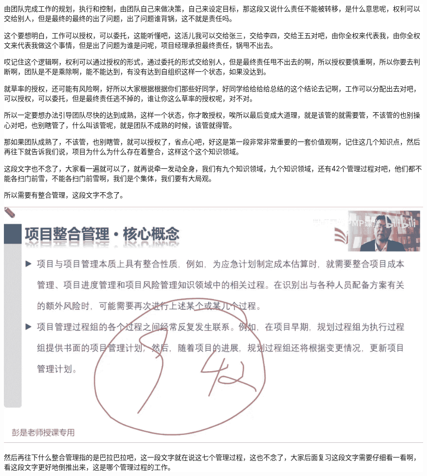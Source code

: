 由团队完成工作的规划，执行和控制，由团队自己来做决策，自己来设定目标，那这段又说什么责任不能被转移，是什么意思呢，权利可以交给别人，但是最终的最终的出了问题，出了问题谁背锅，这不就是责任吗。

这个要想明白，工作可以授权，可以委托，这能听懂吧，这活儿我可以交给张三，交给李四，交给王五对吧，由你全权来代表我，由你全权文来代表我做这个事情，但是出了问题为谁是问呢，项目经理承担最终责任，锅甩不出去。

哎记住这个逻辑啊，权利可以通过授权的形式，通过委托的形式交给别人，但是最终责任甩不出去的啊，所以授权要慎重啊，所以你要去判断啊，团队是不是乘除啊，能不能达到，有没有达到自组织这样一个状态，如果没达到。

就草率的授权，还可能有风险啊，好所以大家根据根据你们那些好同学，好同学给给给给总结的这个结论去记啊，工作可以分配出去对吧，可以授权，可以委托，但是最终责任逃不掉的，谁让你这么草率的授权呢，对不对。

所以一定要想办法引导团队尽快的达到成熟，这样一个状态，你才敢授权，唉所以最后变成大道理，就是该管的就需要管，不该管的也别操心对吧，也别瞎管了，什么叫该管呢，就是团队不成熟的时候，该管就得管。

那如果团队成熟了，不该管，也别瞎管，就可以授权了，省点心吧，好这是第一段非常非常重要的一套价值观啊，记住这几个知识点，然后再往下就告诉我们说，项目为什么为什么存在着整合，这样这个这个知识领域。

这段文字也不念了，大家看一遍就可以了，就再说牵一发动全身，我们有九个知识领域，九个知识领域，还有42个管理过程对吧，他们都不能各扫门前雪，不能各扫门前雪啊，我们是个集体，我们要有大局观。

所以需要有整合管理，这段文字不念了。

![](img/1c89dada3ae1e15262f3dc600492cbac_29.png)

然后再往下什么整合管理指的是巴拉巴拉吧，这一段文字就在说这七个管理过程，这也不念了，大家后面复习这段文字需要仔细看一看啊，看这段文字更好地倒推出来，这是哪个管理过程的工作。


